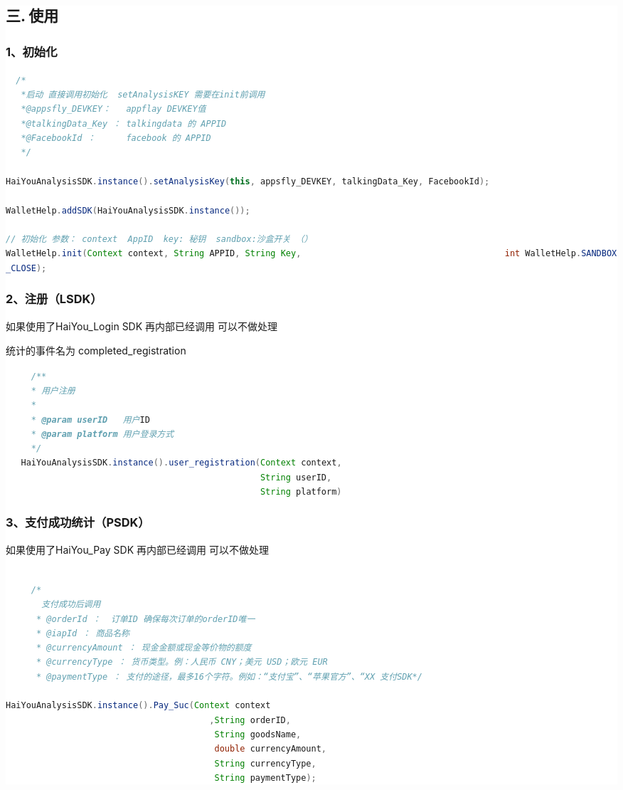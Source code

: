 

## 三. 使用

### 1、初始化

```java
  /* 
   *启动 直接调用初始化  setAnalysisKEY 需要在init前调用
   *@appsfly_DEVKEY：   appflay DEVKEY值
   *@talkingData_Key ： talkingdata 的 APPID
   *@FacebookId ：      facebook 的 APPID
   */ 

HaiYouAnalysisSDK.instance().setAnalysisKey(this, appsfly_DEVKEY, talkingData_Key, FacebookId);

WalletHelp.addSDK(HaiYouAnalysisSDK.instance());

// 初始化 参数： context  AppID  key: 秘钥  sandbox:沙盒开关 （）
WalletHelp.init(Context context, String APPID, String Key,                                        int WalletHelp.SANDBOX_CLOSE);


```

### 2、注册（LSDK）

 如果使用了HaiYou_Login SDK   再内部已经调用 可以不做处理  

   统计的事件名为 completed_registration

```java
     /**
     * 用户注册
     *
     * @param userID   用户ID
     * @param platform 用户登录方式
     */
   HaiYouAnalysisSDK.instance().user_registration(Context context, 
                                                  String userID, 
                                                  String platform)  

```
### 3、支付成功统计（PSDK）

 如果使用了HaiYou_Pay SDK   再内部已经调用 可以不做处理  

 

```java

     /*
       支付成功后调用
      * @orderId ：  订单ID 确保每次订单的orderID唯一
      * @iapId ： 商品名称
      * @currencyAmount ： 现金金额或现金等价物的额度
      * @currencyType ： 货币类型。例：人民币 CNY；美元 USD；欧元 EUR
      * @paymentType ： 支付的途径，最多16个字符。例如：“支付宝”、“苹果官方”、“XX 支付SDK*/
      
HaiYouAnalysisSDK.instance().Pay_Suc(Context context
                                        ,String orderID,
                                         String goodsName, 
                                         double currencyAmount,
                                         String currencyType, 
                                         String paymentType);

```